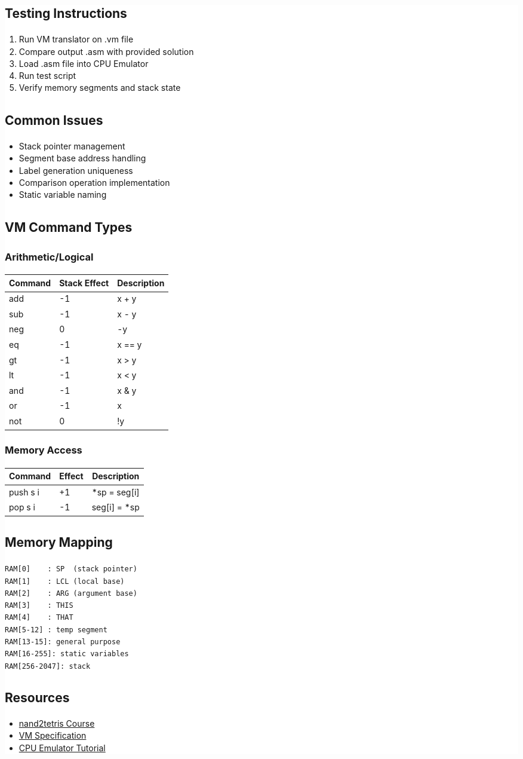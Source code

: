 ## Testing Instructions
1. Run VM translator on .vm file
2. Compare output .asm with provided solution
3. Load .asm file into CPU Emulator
4. Run test script
5. Verify memory segments and stack state

## Common Issues
- Stack pointer management
- Segment base address handling
- Label generation uniqueness
- Comparison operation implementation
- Static variable naming

## VM Command Types

### Arithmetic/Logical
| Command | Stack Effect | Description        |
|---------|-------------|--------------------|
| add     | -1          | x + y              |
| sub     | -1          | x - y              |
| neg     | 0           | -y                 |
| eq      | -1          | x == y             |
| gt      | -1          | x > y              |
| lt      | -1          | x < y              |
| and     | -1          | x & y              |
| or      | -1          | x | y              |
| not     | 0           | !y                 |

### Memory Access
| Command     | Effect    | Description        |
|-------------|----------|--------------------|
| push s i    | +1       | *sp = seg[i]       |
| pop s i     | -1       | seg[i] = *sp       |

## Memory Mapping
```
RAM[0]    : SP  (stack pointer)
RAM[1]    : LCL (local base)
RAM[2]    : ARG (argument base)
RAM[3]    : THIS
RAM[4]    : THAT
RAM[5-12] : temp segment
RAM[13-15]: general purpose
RAM[16-255]: static variables
RAM[256-2047]: stack
```

## Resources
- [nand2tetris Course](https://www.nand2tetris.org)
- [VM Specification](https://www.nand2tetris.org/project07)
- [CPU Emulator Tutorial](https://www.nand2tetris.org/software) 